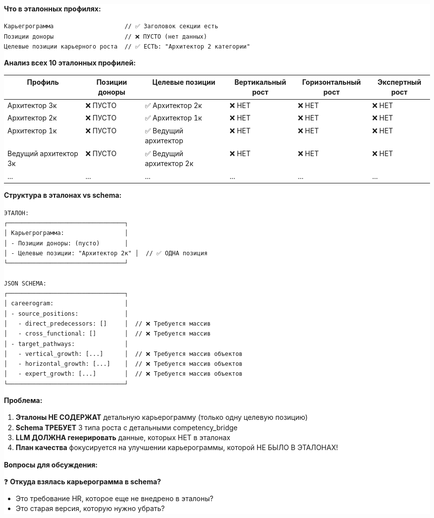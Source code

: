 **Что в эталонных профилях:**
```
Карьегрограмма                    // ✅ Заголовок секции есть
Позиции доноры                    // ❌ ПУСТО (нет данных)
Целевые позиции карьерного роста  // ✅ ЕСТЬ: "Архитектор 2 категории"
```

**Анализ всех 10 эталонных профилей:**

| Профиль | Позиции доноры | Целевые позиции | Вертикальный рост | Горизонтальный рост | Экспертный рост |
|---------|----------------|-----------------|-------------------|---------------------|-----------------|
| Архитектор 3к | ❌ ПУСТО | ✅ Архитектор 2к | ❌ НЕТ | ❌ НЕТ | ❌ НЕТ |
| Архитектор 2к | ❌ ПУСТО | ✅ Архитектор 1к | ❌ НЕТ | ❌ НЕТ | ❌ НЕТ |
| Архитектор 1к | ❌ ПУСТО | ✅ Ведущий архитектор | ❌ НЕТ | ❌ НЕТ | ❌ НЕТ |
| Ведущий архитектор 3к | ❌ ПУСТО | ✅ Ведущий архитектор 2к | ❌ НЕТ | ❌ НЕТ | ❌ НЕТ |
| ... | ... | ... | ... | ... | ... |

**Структура в эталонах vs schema:**

```
ЭТАЛОН:
┌─────────────────────────────────┐
│ Карьегрограмма:                 │
│ - Позиции доноры: (пусто)       │
│ - Целевые позиции: "Архитектор 2к" │  // ✅ ОДНА позиция
└─────────────────────────────────┘

JSON SCHEMA:
┌─────────────────────────────────┐
│ careerogram:                    │
│ - source_positions:             │
│   - direct_predecessors: []     │  // ❌ Требуется массив
│   - cross_functional: []        │  // ❌ Требуется массив
│ - target_pathways:              │
│   - vertical_growth: [...]      │  // ❌ Требуется массив объектов
│   - horizontal_growth: [...]    │  // ❌ Требуется массив объектов
│   - expert_growth: [...]        │  // ❌ Требуется массив объектов
└─────────────────────────────────┘
```

**Проблема:**
1. **Эталоны НЕ СОДЕРЖАТ** детальную карьерограмму (только одну целевую позицию)
2. **Schema ТРЕБУЕТ** 3 типа роста с детальными competency_bridge
3. **LLM ДОЛЖНА генерировать** данные, которых НЕТ в эталонах
4. **План качества** фокусируется на улучшении карьерограммы, которой НЕ БЫЛО В ЭТАЛОНАХ!

**Вопросы для обсуждения:**

❓ **Откуда взялась карьерограмма в schema?**
   - Это требование HR, которое еще не внедрено в эталоны?
   - Это старая версия, которую нужно убрать?
